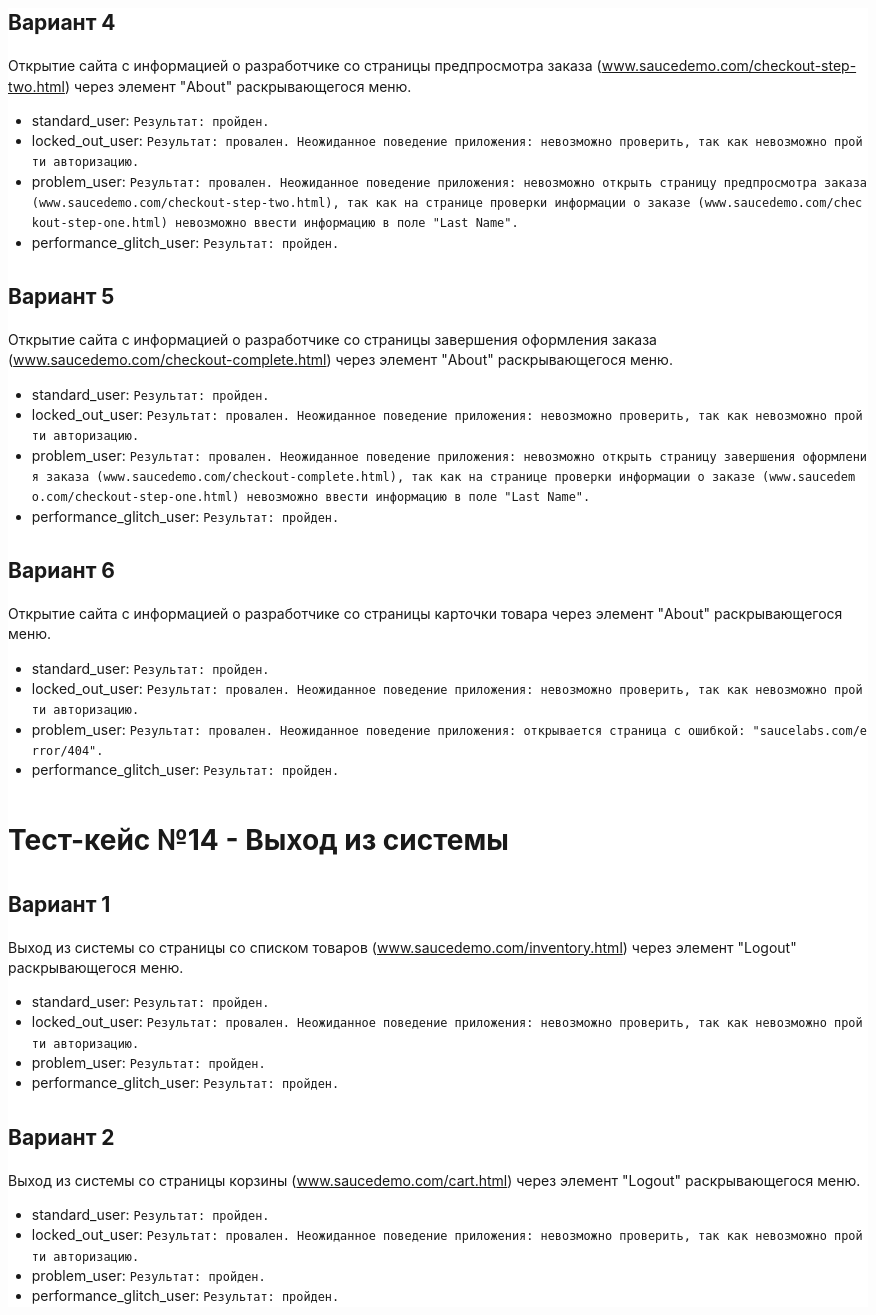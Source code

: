 ## Вариант 4
Открытие сайта с информацией о разработчике со страницы предпросмотра заказа (www.saucedemo.com/checkout-step-two.html) через элемент "About" раскрывающегося меню.  
- standard_user: `Результат: пройден.`  
- locked_out_user: `Результат: провален. Неожиданное поведение приложения: невозможно проверить, так как невозможно пройти авторизацию.`  
- problem_user: `Результат: провален. Неожиданное поведение приложения: невозможно открыть страницу предпросмотра заказа (www.saucedemo.com/checkout-step-two.html), так как на странице проверки информации о заказе (www.saucedemo.com/checkout-step-one.html) невозможно ввести информацию в поле "Last Name".`  
- performance_glitch_user: `Результат: пройден.`

## Вариант 5
Открытие сайта с информацией о разработчике со страницы завершения оформления заказа (www.saucedemo.com/checkout-complete.html) через элемент "About" раскрывающегося меню.  
- standard_user: `Результат: пройден.`  
- locked_out_user: `Результат: провален. Неожиданное поведение приложения: невозможно проверить, так как невозможно пройти авторизацию.`  
- problem_user: `Результат: провален. Неожиданное поведение приложения: невозможно открыть страницу завершения оформления заказа (www.saucedemo.com/checkout-complete.html), так как на странице проверки информации о заказе (www.saucedemo.com/checkout-step-one.html) невозможно ввести информацию в поле "Last Name".`  
- performance_glitch_user: `Результат: пройден.`

## Вариант 6
Открытие сайта с информацией о разработчике со страницы карточки товара через элемент "About" раскрывающегося меню.  
- standard_user: `Результат: пройден.`  
- locked_out_user: `Результат: провален. Неожиданное поведение приложения: невозможно проверить, так как невозможно пройти авторизацию.`  
- problem_user: `Результат: провален. Неожиданное поведение приложения: открывается страница с ошибкой: "saucelabs.com/error/404".`  
- performance_glitch_user: `Результат: пройден.`

# Тест-кейс №14 - Выход из системы
## Вариант 1
Выход из системы со страницы со списком товаров (www.saucedemo.com/inventory.html) через элемент "Logout" раскрывающегося меню.  
- standard_user: `Результат: пройден.`  
- locked_out_user: `Результат: провален. Неожиданное поведение приложения: невозможно проверить, так как невозможно пройти авторизацию.`  
- problem_user: `Результат: пройден.`  
- performance_glitch_user: `Результат: пройден.`

## Вариант 2
Выход из системы со страницы корзины (www.saucedemo.com/cart.html) через элемент "Logout" раскрывающегося меню.  
- standard_user: `Результат: пройден.`  
- locked_out_user: `Результат: провален. Неожиданное поведение приложения: невозможно проверить, так как невозможно пройти авторизацию.`  
- problem_user: `Результат: пройден.`  
- performance_glitch_user: `Результат: пройден.`
